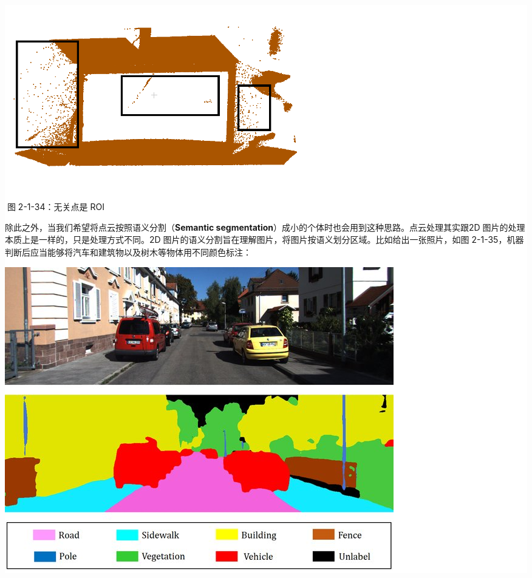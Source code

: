 <img src="./pics/39.png" alt="image-20200728141327971" style="zoom:50%;" />

​                                                                       图 2-1-34：无关点是 ROI

除此之外，当我们希望将点云按照语义分割（**Semantic segmentation**）成小的个体时也会用到这种思路。点云处理其实跟2D 图片的处理本质上是一样的，只是处理方式不同。2D 图片的语义分割旨在理解图片，将图片按语义划分区域。比如给出一张照片，如图 2-1-35，机器判断后应当能够将汽车和建筑物以及树木等物体用不同颜色标注：

![](./pics/40.jpg)
